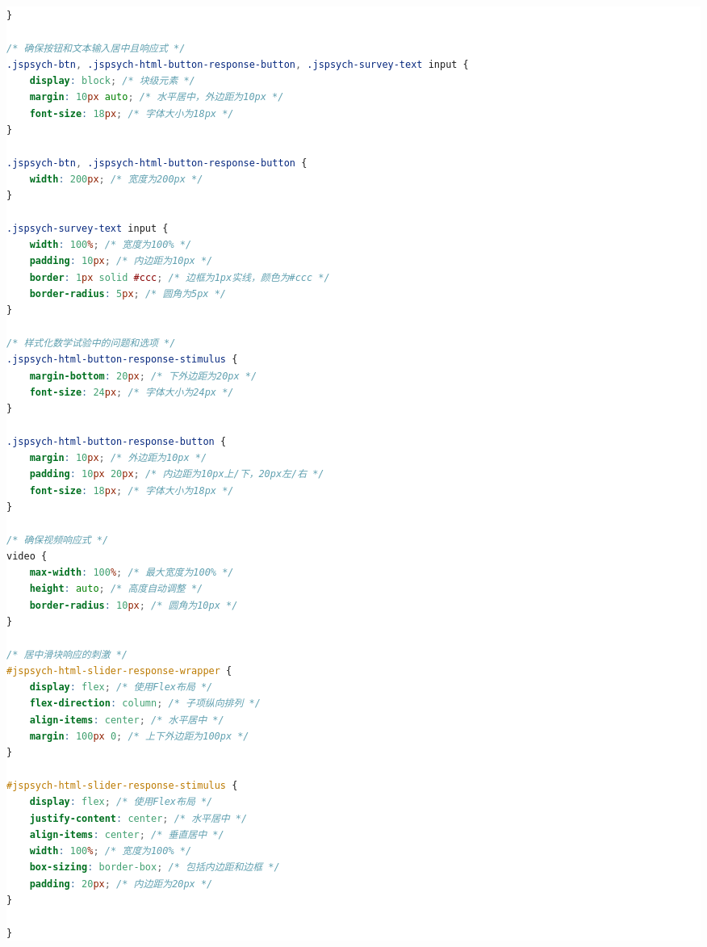 ```css
}

/* 确保按钮和文本输入居中且响应式 */
.jspsych-btn, .jspsych-html-button-response-button, .jspsych-survey-text input {
    display: block; /* 块级元素 */
    margin: 10px auto; /* 水平居中，外边距为10px */
    font-size: 18px; /* 字体大小为18px */
}

.jspsych-btn, .jspsych-html-button-response-button {
    width: 200px; /* 宽度为200px */
}

.jspsych-survey-text input {
    width: 100%; /* 宽度为100% */
    padding: 10px; /* 内边距为10px */
    border: 1px solid #ccc; /* 边框为1px实线，颜色为#ccc */
    border-radius: 5px; /* 圆角为5px */
}

/* 样式化数学试验中的问题和选项 */
.jspsych-html-button-response-stimulus {
    margin-bottom: 20px; /* 下外边距为20px */
    font-size: 24px; /* 字体大小为24px */
}

.jspsych-html-button-response-button {
    margin: 10px; /* 外边距为10px */
    padding: 10px 20px; /* 内边距为10px上/下，20px左/右 */
    font-size: 18px; /* 字体大小为18px */
}

/* 确保视频响应式 */
video {
    max-width: 100%; /* 最大宽度为100% */
    height: auto; /* 高度自动调整 */
    border-radius: 10px; /* 圆角为10px */
}

/* 居中滑块响应的刺激 */
#jspsych-html-slider-response-wrapper {
    display: flex; /* 使用Flex布局 */
    flex-direction: column; /* 子项纵向排列 */
    align-items: center; /* 水平居中 */
    margin: 100px 0; /* 上下外边距为100px */
}

#jspsych-html-slider-response-stimulus {
    display: flex; /* 使用Flex布局 */
    justify-content: center; /* 水平居中 */
    align-items: center; /* 垂直居中 */
    width: 100%; /* 宽度为100% */
    box-sizing: border-box; /* 包括内边距和边框 */
    padding: 20px; /* 内边距为20px */
}

}
```
